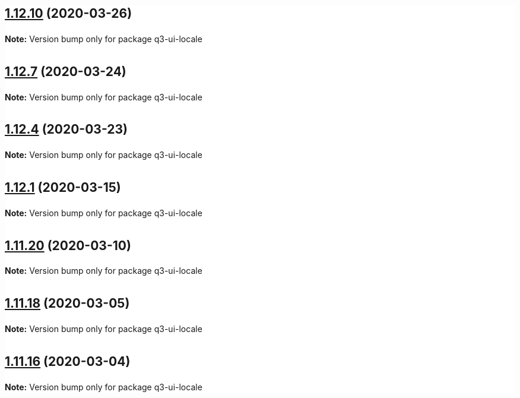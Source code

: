 

## [1.12.10](https://github.com/3merge/q/compare/v1.12.9...v1.12.10) (2020-03-26)

**Note:** Version bump only for package q3-ui-locale





## [1.12.7](https://github.com/3merge/q/compare/v1.12.6...v1.12.7) (2020-03-24)

**Note:** Version bump only for package q3-ui-locale





## [1.12.4](https://github.com/3merge/q/compare/v1.12.3...v1.12.4) (2020-03-23)

**Note:** Version bump only for package q3-ui-locale





## [1.12.1](https://github.com/3merge/q/compare/v1.12.0...v1.12.1) (2020-03-15)

**Note:** Version bump only for package q3-ui-locale





## [1.11.20](https://github.com/3merge/q/compare/v1.11.19...v1.11.20) (2020-03-10)

**Note:** Version bump only for package q3-ui-locale





## [1.11.18](https://github.com/3merge/q/compare/v1.11.17...v1.11.18) (2020-03-05)

**Note:** Version bump only for package q3-ui-locale





## [1.11.16](https://github.com/3merge/q/compare/v1.11.15...v1.11.16) (2020-03-04)

**Note:** Version bump only for package q3-ui-locale
